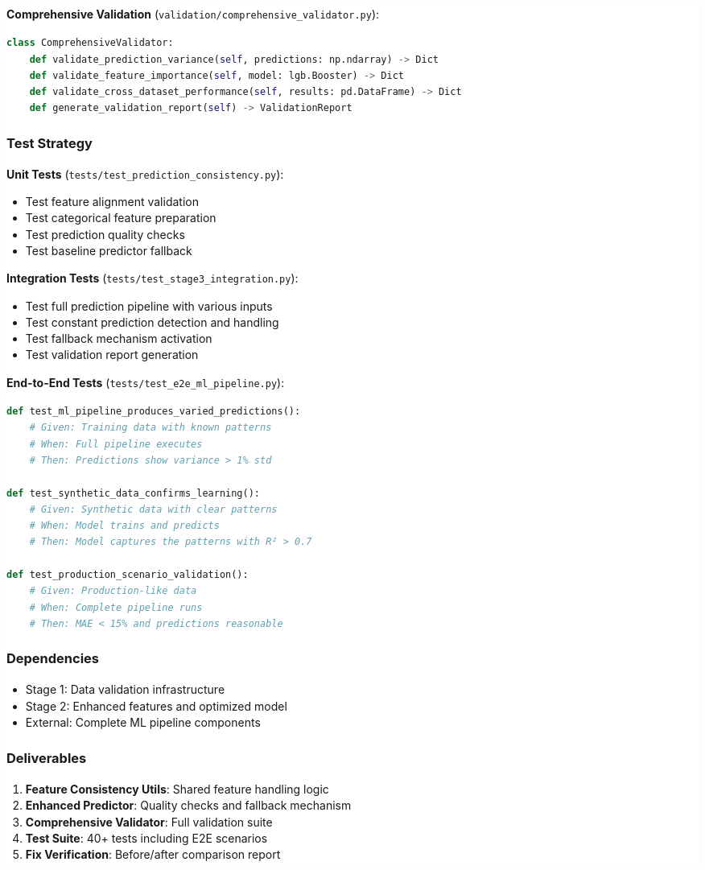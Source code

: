 **Comprehensive Validation** (`validation/comprehensive_validator.py`):
```python
class ComprehensiveValidator:
    def validate_prediction_variance(self, predictions: np.ndarray) -> Dict
    def validate_feature_importance(self, model: lgb.Booster) -> Dict
    def validate_cross_dataset_performance(self, results: pd.DataFrame) -> Dict
    def generate_validation_report(self) -> ValidationReport
```

### Test Strategy

**Unit Tests** (`tests/test_prediction_consistency.py`):
- Test feature alignment validation
- Test categorical feature preparation
- Test prediction quality checks
- Test baseline predictor fallback

**Integration Tests** (`tests/test_stage3_integration.py`):
- Test full prediction pipeline with various inputs
- Test constant prediction detection and handling
- Test fallback mechanism activation
- Test validation report generation

**End-to-End Tests** (`tests/test_e2e_ml_pipeline.py`):
```python
def test_ml_pipeline_produces_varied_predictions():
    # Given: Training data with known patterns
    # When: Full pipeline executes
    # Then: Predictions show variance > 1% std

def test_synthetic_data_confirms_learning():
    # Given: Synthetic data with clear patterns
    # When: Model trains and predicts
    # Then: Model captures the patterns with R² > 0.7

def test_production_scenario_validation():
    # Given: Production-like data
    # When: Complete pipeline runs
    # Then: MAE < 15% and predictions reasonable
```

### Dependencies
- Stage 1: Data validation infrastructure
- Stage 2: Enhanced features and optimized model
- External: Complete ML pipeline components

### Deliverables
1. **Feature Consistency Utils**: Shared feature handling logic
2. **Enhanced Predictor**: Quality checks and fallback mechanism
3. **Comprehensive Validator**: Full validation suite
4. **Test Suite**: 40+ tests including E2E scenarios
5. **Fix Verification**: Before/after comparison report
